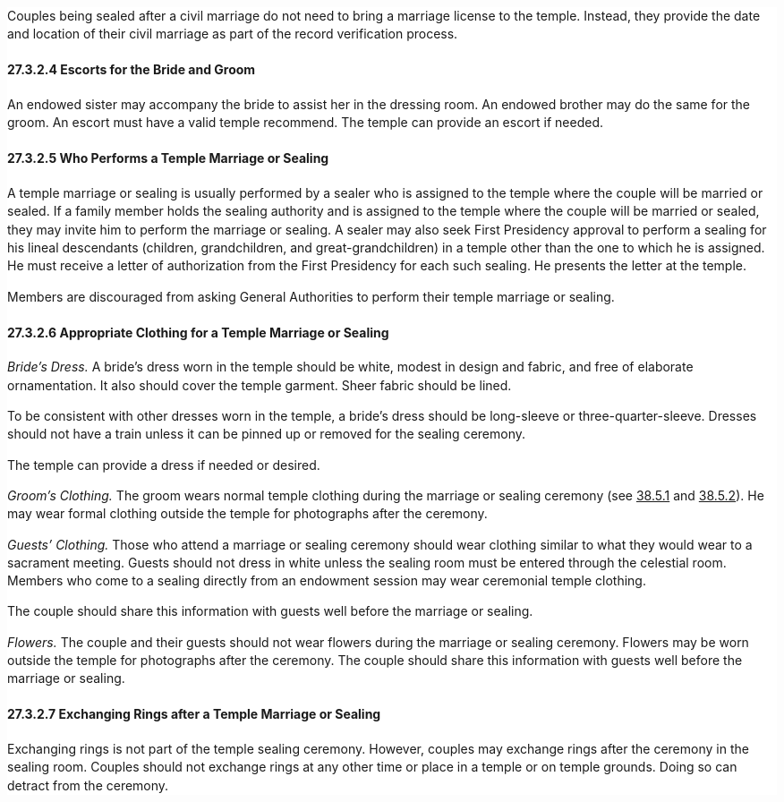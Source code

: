 Couples being sealed after a civil marriage do not need to bring a marriage license to the temple. Instead, they provide the date and location of their civil marriage as part of the record verification process.

#### 27.3.2.4 Escorts for the Bride and Groom

An endowed sister may accompany the bride to assist her in the dressing room. An endowed brother may do the same for the groom. An escort must have a valid temple recommend. The temple can provide an escort if needed.

#### 27.3.2.5 Who Performs a Temple Marriage or Sealing

A temple marriage or sealing is usually performed by a sealer who is assigned to the temple where the couple will be married or sealed. If a family member holds the sealing authority and is assigned to the temple where the couple will be married or sealed, they may invite him to perform the marriage or sealing. A sealer may also seek First Presidency approval to perform a sealing for his lineal descendants (children, grandchildren, and great-grandchildren) in a temple other than the one to which he is assigned. He must receive a letter of authorization from the First Presidency for each such sealing. He presents the letter at the temple.

Members are discouraged from asking General Authorities to perform their temple marriage or sealing.

#### 27.3.2.6 Appropriate Clothing for a Temple Marriage or Sealing

_Bride’s Dress._ A bride’s dress worn in the temple should be white, modest in design and fabric, and free of elaborate ornamentation. It also should cover the temple garment. Sheer fabric should be lined.

To be consistent with other dresses worn in the temple, a bride’s dress should be long-sleeve or three-quarter-sleeve. Dresses should not have a train unless it can be pinned up or removed for the sealing ceremony.

The temple can provide a dress if needed or desired.

_Groom’s Clothing._ The groom wears normal temple clothing during the marriage or sealing ceremony (see [38.5.1](38-church-policies-and-guidelines.md#3851-temple-clothing) and [38.5.2](38-church-policies-and-guidelines.md#3852-obtaining-temple-clothing-and-garments)). He may wear formal clothing outside the temple for photographs after the ceremony.

_Guests’ Clothing._ Those who attend a marriage or sealing ceremony should wear clothing similar to what they would wear to a sacrament meeting. Guests should not dress in white unless the sealing room must be entered through the celestial room. Members who come to a sealing directly from an endowment session may wear ceremonial temple clothing.

The couple should share this information with guests well before the marriage or sealing.

_Flowers._ The couple and their guests should not wear flowers during the marriage or sealing ceremony. Flowers may be worn outside the temple for photographs after the ceremony. The couple should share this information with guests well before the marriage or sealing.

#### 27.3.2.7 Exchanging Rings after a Temple Marriage or Sealing

Exchanging rings is not part of the temple sealing ceremony. However, couples may exchange rings after the ceremony in the sealing room. Couples should not exchange rings at any other time or place in a temple or on temple grounds. Doing so can detract from the ceremony.
